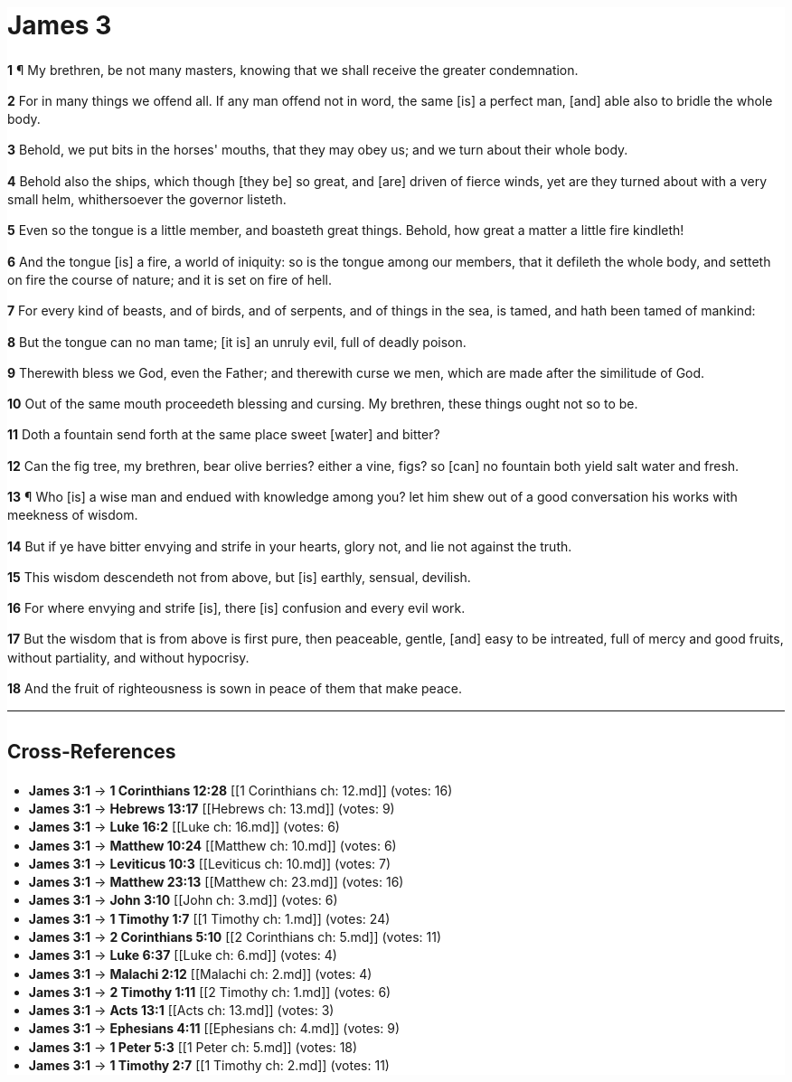 # James 3

**1** ¶ My brethren, be not many masters, knowing that we shall receive the greater condemnation.

**2** For in many things we offend all. If any man offend not in word, the same [is] a perfect man, [and] able also to bridle the whole body.

**3** Behold, we put bits in the horses' mouths, that they may obey us; and we turn about their whole body.

**4** Behold also the ships, which though [they be] so great, and [are] driven of fierce winds, yet are they turned about with a very small helm, whithersoever the governor listeth.

**5** Even so the tongue is a little member, and boasteth great things. Behold, how great a matter a little fire kindleth!

**6** And the tongue [is] a fire, a world of iniquity: so is the tongue among our members, that it defileth the whole body, and setteth on fire the course of nature; and it is set on fire of hell.

**7** For every kind of beasts, and of birds, and of serpents, and of things in the sea, is tamed, and hath been tamed of mankind:

**8** But the tongue can no man tame; [it is] an unruly evil, full of deadly poison.

**9** Therewith bless we God, even the Father; and therewith curse we men, which are made after the similitude of God.

**10** Out of the same mouth proceedeth blessing and cursing. My brethren, these things ought not so to be.

**11** Doth a fountain send forth at the same place sweet [water] and bitter?

**12** Can the fig tree, my brethren, bear olive berries? either a vine, figs? so [can] no fountain both yield salt water and fresh.

**13** ¶ Who [is] a wise man and endued with knowledge among you? let him shew out of a good conversation his works with meekness of wisdom.

**14** But if ye have bitter envying and strife in your hearts, glory not, and lie not against the truth.

**15** This wisdom descendeth not from above, but [is] earthly, sensual, devilish.

**16** For where envying and strife [is], there [is] confusion and every evil work.

**17** But the wisdom that is from above is first pure, then peaceable, gentle, [and] easy to be intreated, full of mercy and good fruits, without partiality, and without hypocrisy.

**18** And the fruit of righteousness is sown in peace of them that make peace.

---

## Cross-References

- **James 3:1** → **1 Corinthians 12:28** [[1 Corinthians ch: 12.md]] (votes: 16)
- **James 3:1** → **Hebrews 13:17** [[Hebrews ch: 13.md]] (votes: 9)
- **James 3:1** → **Luke 16:2** [[Luke ch: 16.md]] (votes: 6)
- **James 3:1** → **Matthew 10:24** [[Matthew ch: 10.md]] (votes: 6)
- **James 3:1** → **Leviticus 10:3** [[Leviticus ch: 10.md]] (votes: 7)
- **James 3:1** → **Matthew 23:13** [[Matthew ch: 23.md]] (votes: 16)
- **James 3:1** → **John 3:10** [[John ch: 3.md]] (votes: 6)
- **James 3:1** → **1 Timothy 1:7** [[1 Timothy ch: 1.md]] (votes: 24)
- **James 3:1** → **2 Corinthians 5:10** [[2 Corinthians ch: 5.md]] (votes: 11)
- **James 3:1** → **Luke 6:37** [[Luke ch: 6.md]] (votes: 4)
- **James 3:1** → **Malachi 2:12** [[Malachi ch: 2.md]] (votes: 4)
- **James 3:1** → **2 Timothy 1:11** [[2 Timothy ch: 1.md]] (votes: 6)
- **James 3:1** → **Acts 13:1** [[Acts ch: 13.md]] (votes: 3)
- **James 3:1** → **Ephesians 4:11** [[Ephesians ch: 4.md]] (votes: 9)
- **James 3:1** → **1 Peter 5:3** [[1 Peter ch: 5.md]] (votes: 18)
- **James 3:1** → **1 Timothy 2:7** [[1 Timothy ch: 2.md]] (votes: 11)